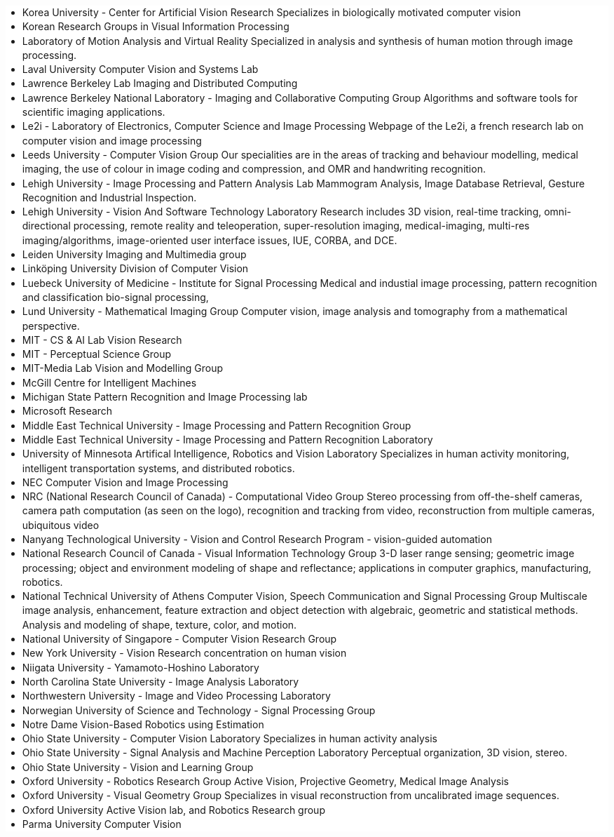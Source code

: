 * Korea University - Center for Artificial Vision Research Specializes in biologically motivated computer vision
* Korean Research Groups in Visual Information Processing
* Laboratory of Motion Analysis and Virtual Reality Specialized in analysis and synthesis of human motion through image processing.
* Laval University Computer Vision and Systems Lab
* Lawrence Berkeley Lab Imaging and Distributed Computing
* Lawrence Berkeley National Laboratory - Imaging and Collaborative Computing Group Algorithms and software tools for scientific imaging applications.
* Le2i - Laboratory of Electronics, Computer Science and Image Processing Webpage of the Le2i, a french research lab on computer vision and image processing
* Leeds University - Computer Vision Group Our specialities are in the areas of tracking and behaviour modelling, medical imaging, the use of colour in image coding and compression, and OMR and handwriting recognition.
* Lehigh University - Image Processing and Pattern Analysis Lab Mammogram Analysis, Image Database Retrieval, Gesture Recognition and Industrial Inspection.
* Lehigh University - Vision And Software Technology Laboratory Research includes 3D vision, real-time tracking, omni-directional processing, remote reality and teleoperation, super-resolution imaging, medical-imaging, multi-res imaging/algorithms, image-oriented user interface issues, IUE, CORBA, and DCE.
* Leiden University Imaging and Multimedia group
* Linköping University Division of Computer Vision
* Luebeck University of Medicine - Institute for Signal Processing Medical and industial image processing, pattern recognition and classification bio-signal processing,
* Lund University - Mathematical Imaging Group Computer vision, image analysis and tomography from a mathematical perspective.
* MIT - CS & AI Lab Vision Research
* MIT - Perceptual Science Group
* MIT-Media Lab Vision and Modelling Group
* McGill Centre for Intelligent Machines
* Michigan State Pattern Recognition and Image Processing lab
* Microsoft Research
* Middle East Technical University - Image Processing and Pattern Recognition Group
* Middle East Technical University - Image Processing and Pattern Recognition Laboratory
* University of Minnesota Artifical Intelligence, Robotics and Vision Laboratory Specializes in human activity monitoring, intelligent transportation systems, and distributed robotics.
* NEC Computer Vision and Image Processing
* NRC (National Research Council of Canada) - Computational Video Group Stereo processing from off-the-shelf cameras, camera path computation (as seen on the logo), recognition and tracking from video, reconstruction from multiple cameras, ubiquitous video
* Nanyang Technological University - Vision and Control Research Program - vision-guided automation
* National Research Council of Canada - Visual Information Technology Group 3-D laser range sensing; geometric image processing; object and environment modeling of shape and reflectance; applications in computer graphics, manufacturing, robotics.
* National Technical University of Athens Computer Vision, Speech Communication and Signal Processing Group Multiscale image analysis, enhancement, feature extraction and object detection with algebraic, geometric and statistical methods. Analysis and modeling of shape, texture, color, and motion.
* National University of Singapore - Computer Vision Research Group
* New York University - Vision Research concentration on human vision
* Niigata University - Yamamoto-Hoshino Laboratory
* North Carolina State University - Image Analysis Laboratory
* Northwestern University - Image and Video Processing Laboratory
* Norwegian University of Science and Technology - Signal Processing Group
* Notre Dame Vision-Based Robotics using Estimation
* Ohio State University - Computer Vision Laboratory Specializes in human activity analysis
* Ohio State University - Signal Analysis and Machine Perception Laboratory Perceptual organization, 3D vision, stereo.
* Ohio State University - Vision and Learning Group
* Oxford University - Robotics Research Group Active Vision, Projective Geometry, Medical Image Analysis
* Oxford University - Visual Geometry Group Specializes in visual reconstruction from uncalibrated image sequences.
* Oxford University Active Vision lab, and Robotics Research group
* Parma University Computer Vision